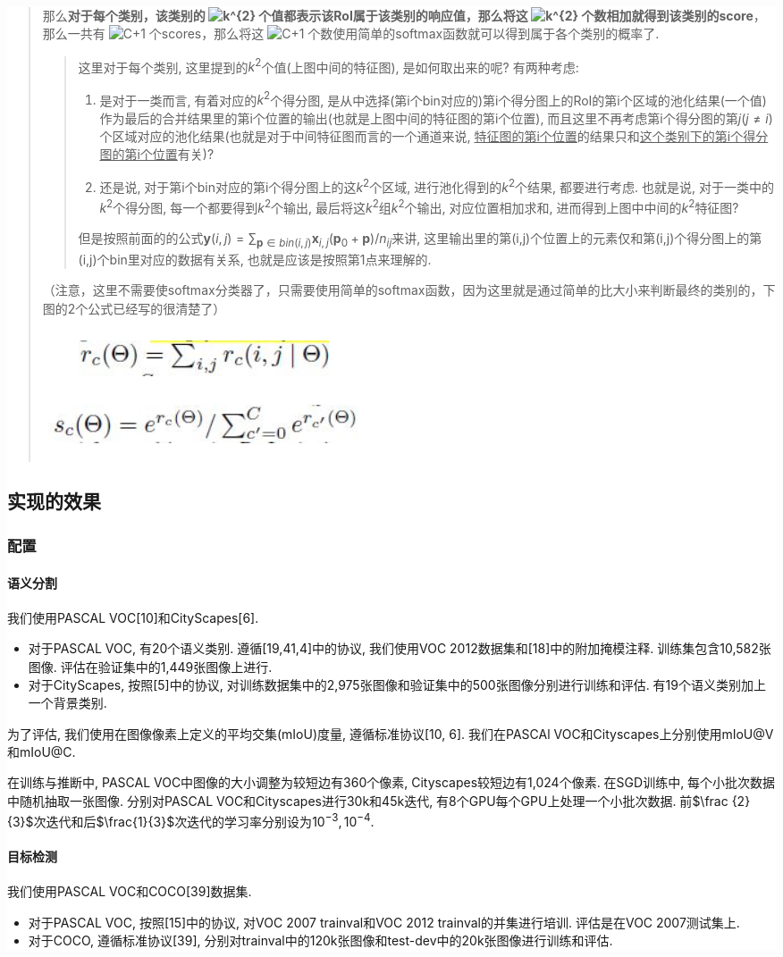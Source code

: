 > 那么**对于每个类别，该类别的 ![k^{2}](http://www.zhihu.com/equation?tex=k%5E%7B2%7D) 个值都表示该RoI属于该类别的响应值，那么将这 ![k^{2}](http://www.zhihu.com/equation?tex=k%5E%7B2%7D) 个数相加就得到该类别的score**，那么一共有 ![C+1](http://www.zhihu.com/equation?tex=C%2B1) 个scores，那么将这 ![C+1](http://www.zhihu.com/equation?tex=C%2B1) 个数使用简单的softmax函数就可以得到属于各个类别的概率了.
>
> > 这里对于每个类别, 这里提到的$k^2$个值(上图中间的特征图), 是如何取出来的呢? 有两种考虑:
> >
> > 1. 是对于一类而言, 有着对应的$k^2$个得分图, 是从中选择(第i个bin对应的)第i个得分图上的RoI的第i个区域的池化结果(一个值)作为最后的合并结果里的第i个位置的输出(也就是上图中间的特征图的第i个位置), 而且这里不再考虑第i个得分图的第$j(j \ne i)$个区域对应的池化结果(也就是对于中间特征图而言的一个通道来说, <u>特征图的第i个位置</u>的结果只和<u>这个类别下的第i个得分图的第i个位置</u>有关)?
> >
> > 2. 还是说, 对于第i个bin对应的第i个得分图上的这$k^2$个区域, 进行池化得到的$k^2$个结果, 都要进行考虑. 也就是说, 对于一类中的$k^2$个得分图, 每一个都要得到$k^2$个输出, 最后将这$k^2$组$k^2$个输出, 对应位置相加求和, 进而得到上图中中间的$k^2$特征图?
> >
> > 但是按照前面的的公式$\mathbf{y}(i,j)=\sum_{\mathbf{p}\in bin(i,j)} \mathbf{x}_{i,j}(\mathbf{p}_0+\mathbf{p})/n_{ij}$来讲, 这里输出里的第(i,j)个位置上的元素仅和第(i,j)个得分图上的第(i,j)个bin里对应的数据有关系, 也就是应该是按照第1点来理解的.
>
> （注意，这里不需要使softmax分类器了，只需要使用简单的softmax函数，因为这里就是通过简单的比大小来判断最终的类别的，下图的2个公式已经写的很清楚了）
>
> ![1543658566310](assets/1543658566310.png)

## 实现的效果

### 配置

#### 语义分割

我们使用PASCAL VOC[10]和CityScapes[6]. 

- 对于PASCAL VOC, 有20个语义类别. 遵循[19,41,4]中的协议, 我们使用VOC 2012数据集和[18]中的附加掩模注释. 训练集包含10,582张图像. 评估在验证集中的1,449张图像上进行. 
- 对于CityScapes, 按照[5]中的协议, 对训练数据集中的2,975张图像和验证集中的500张图像分别进行训练和评估. 有19个语义类别加上一个背景类别. 

为了评估, 我们使用在图像像素上定义的平均交集(mIoU)度量, 遵循标准协议[10, 6]. 我们在PASCAl VOC和Cityscapes上分别使用mIoU@V和mIoU@C. 

在训练与推断中, PASCAL VOC中图像的大小调整为较短边有360个像素, Cityscapes较短边有1,024个像素. 在SGD训练中, 每个小批次数据中随机抽取一张图像. 分别对PASCAL VOC和Cityscapes进行30k和45k迭代, 有8个GPU每个GPU上处理一个小批次数据. 前$\frac {2} {3}$次迭代和后$\frac{1}{3}$次迭代的学习率分别设为$10^{-3}, 10^{-4}$. 

#### 目标检测

我们使用PASCAL VOC和COCO[39]数据集. 

- 对于PASCAL VOC, 按照[15]中的协议, 对VOC 2007 trainval和VOC 2012 trainval的并集进行培训. 评估是在VOC 2007测试集上. 
- 对于COCO, 遵循标准协议[39], 分别对trainval中的120k张图像和test-dev中的20k张图像进行训练和评估. 
